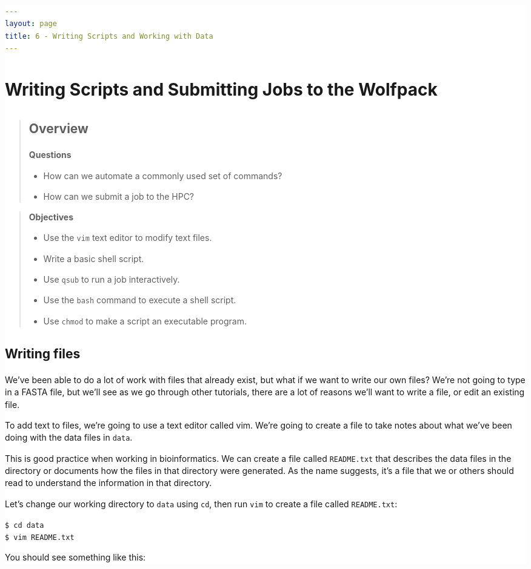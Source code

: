 ```yaml
---
layout: page
title: 6 - Writing Scripts and Working with Data
---
```


Writing Scripts and Submitting Jobs to the Wolfpack 
=============================================

> Overview
> --------
> 
> **Questions**
> 
> *   How can we automate a commonly used set of commands?
>
> *   How can we submit a job to the HPC?


> **Objectives**
> 
> *   Use the `vim` text editor to modify text files.
>     
> *   Write a basic shell script.
> 
>  *   Use `qsub` to run a job interactively.
>     
> *   Use the `bash` command to execute a shell script.
>     
> *   Use `chmod` to make a script an executable program.
> 


Writing files
-------------

We’ve been able to do a lot of work with files that already exist, but what if we want to write our own files? We’re not going to type in a FASTA file, but we’ll see as we go through other tutorials, there are a lot of reasons we’ll want to write a file, or edit an existing file.

To add text to files, we’re going to use a text editor called vim. We’re going to create a file to take notes about what we’ve been doing with the data files in `data`.

This is good practice when working in bioinformatics. We can create a file called `README.txt` that describes the data files in the directory or documents how the files in that directory were generated. As the name suggests, it’s a file that we or others should read to understand the information in that directory.

Let’s change our working directory to `data` using `cd`, then run `vim` to create a file called `README.txt`:

    $ cd data
    $ vim README.txt
    

You should see something like this: